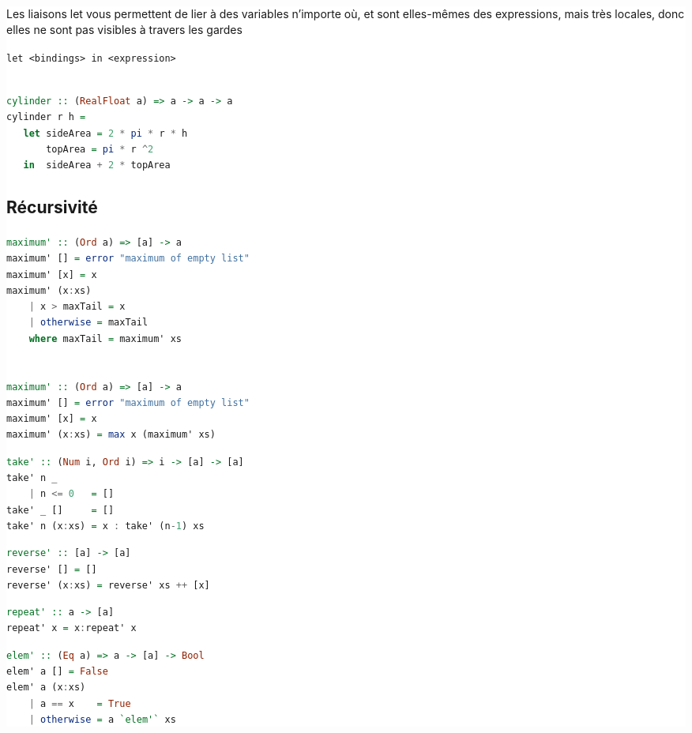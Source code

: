  Les liaisons let vous permettent de lier à des variables n’importe où, et sont elles-mêmes des expressions, mais très locales, donc elles ne sont pas visibles à travers les gardes

```let <bindings> in <expression>```
 ```hs 

 cylinder :: (RealFloat a) => a -> a -> a
cylinder r h =
    let sideArea = 2 * pi * r * h
        topArea = pi * r ^2
    in  sideArea + 2 * topArea
 ```
## Récursivité

```hs
maximum' :: (Ord a) => [a] -> a
maximum' [] = error "maximum of empty list"
maximum' [x] = x
maximum' (x:xs)
    | x > maxTail = x
    | otherwise = maxTail
    where maxTail = maximum' xs


maximum' :: (Ord a) => [a] -> a
maximum' [] = error "maximum of empty list"
maximum' [x] = x
maximum' (x:xs) = max x (maximum' xs)
```

```hs
take' :: (Num i, Ord i) => i -> [a] -> [a]
take' n _
    | n <= 0   = []
take' _ []     = []
take' n (x:xs) = x : take' (n-1) xs
```

```hs
reverse' :: [a] -> [a]
reverse' [] = []
reverse' (x:xs) = reverse' xs ++ [x]
```

```hs
repeat' :: a -> [a]
repeat' x = x:repeat' x
```

```hs
elem' :: (Eq a) => a -> [a] -> Bool
elem' a [] = False
elem' a (x:xs)
    | a == x    = True
    | otherwise = a `elem'` xs
```
